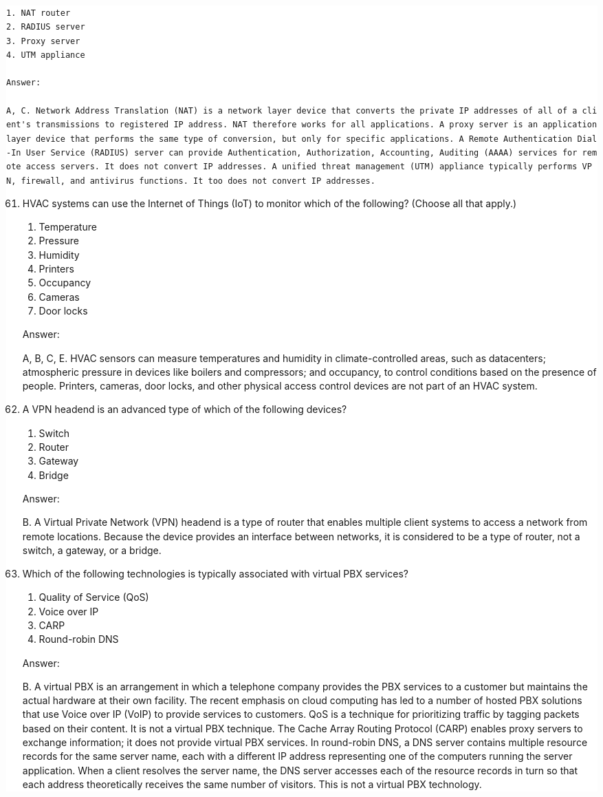     1. NAT router
    2. RADIUS server
    3. Proxy server
    4. UTM appliance

    Answer:

    A, C. Network Address Translation (NAT) is a network layer device that converts the private IP addresses of all of a client's transmissions to registered IP address. NAT therefore works for all applications. A proxy server is an application layer device that performs the same type of conversion, but only for specific applications. A Remote Authentication Dial-In User Service (RADIUS) server can provide Authentication, Authorization, Accounting, Auditing (AAAA) services for remote access servers. It does not convert IP addresses. A unified threat management (UTM) appliance typically performs VPN, firewall, and antivirus functions. It too does not convert IP addresses.
61. HVAC systems can use the Internet of Things (IoT) to monitor which of the following? (Choose all that apply.)

    1. Temperature
    2. Pressure
    3. Humidity
    4. Printers
    5. Occupancy
    6. Cameras
    7. Door locks

    Answer:

    A, B, C, E. HVAC sensors can measure temperatures and humidity in climate-controlled areas, such as datacenters; atmospheric pressure in devices like boilers and compressors; and occupancy, to control conditions based on the presence of people. Printers, cameras, door locks, and other physical access control devices are not part of an HVAC system.
62. A VPN headend is an advanced type of which of the following devices?

    1. Switch
    2. Router
    3. Gateway
    4. Bridge

    Answer:

    B. A Virtual Private Network (VPN) headend is a type of router that enables multiple client systems to access a network from remote locations. Because the device provides an interface between networks, it is considered to be a type of router, not a switch, a gateway, or a bridge.
63. Which of the following technologies is typically associated with virtual PBX services?

    1. Quality of Service (QoS)
    2. Voice over IP
    3. CARP
    4. Round-robin DNS

    Answer:

    B. A virtual PBX is an arrangement in which a telephone company provides the PBX services to a customer but maintains the actual hardware at their own facility. The recent emphasis on cloud computing has led to a number of hosted PBX solutions that use Voice over IP (VoIP) to provide services to customers. QoS is a technique for prioritizing traffic by tagging packets based on their content. It is not a virtual PBX technique. The Cache Array Routing Protocol (CARP) enables proxy servers to exchange information; it does not provide virtual PBX services. In round-robin DNS, a DNS server contains multiple resource records for the same server name, each with a different IP address representing one of the computers running the server application. When a client resolves the server name, the DNS server accesses each of the resource records in turn so that each address theoretically receives the same number of visitors. This is not a virtual PBX technology.